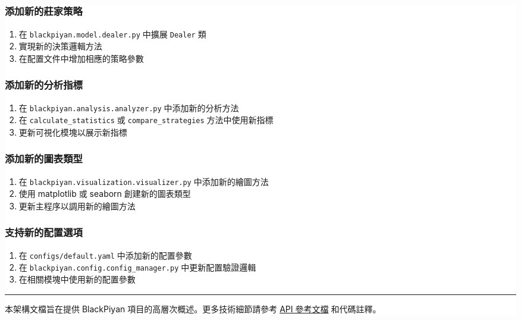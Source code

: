 ### 添加新的莊家策略

1. 在 `blackpiyan.model.dealer.py` 中擴展 `Dealer` 類
2. 實現新的決策邏輯方法
3. 在配置文件中增加相應的策略參數

### 添加新的分析指標

1. 在 `blackpiyan.analysis.analyzer.py` 中添加新的分析方法
2. 在 `calculate_statistics` 或 `compare_strategies` 方法中使用新指標
3. 更新可視化模塊以展示新指標

### 添加新的圖表類型

1. 在 `blackpiyan.visualization.visualizer.py` 中添加新的繪圖方法
2. 使用 matplotlib 或 seaborn 創建新的圖表類型
3. 更新主程序以調用新的繪圖方法

### 支持新的配置選項

1. 在 `configs/default.yaml` 中添加新的配置參數
2. 在 `blackpiyan.config.config_manager.py` 中更新配置驗證邏輯
3. 在相關模塊中使用新的配置參數

---

本架構文檔旨在提供 BlackPiyan 項目的高層次概述。更多技術細節請參考 [API 參考文檔](./api_reference.md) 和代碼註釋。